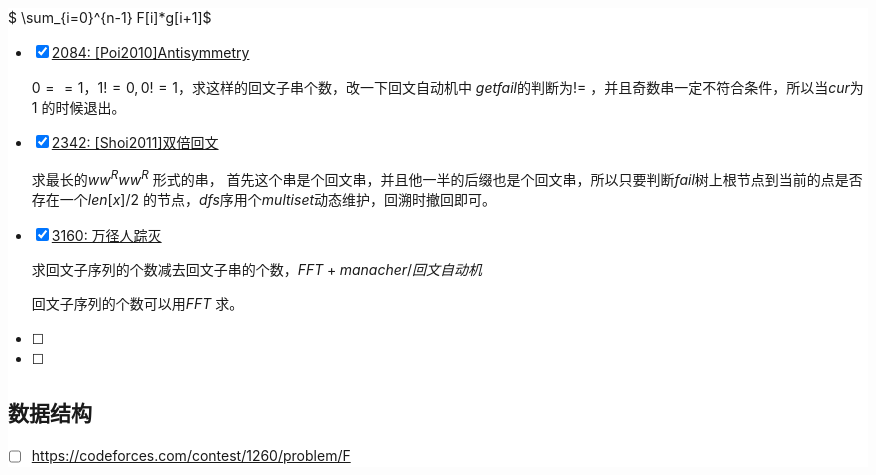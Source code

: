   $ \sum_{i=0}^{n-1} F[i]*g[i+1]$

- [x] [2084: [Poi2010]Antisymmetry](https://www.lydsy.com/JudgeOnline/problem.php?id=2084)

  $0==1，1!=0, 0 != 1$，求这样的回文子串个数，改一下回文自动机中 $getfail$的判断为$!=$ ，并且奇数串一定不符合条件，所以当$cur$为$1$ 的时候退出。

- [x] [2342: [Shoi2011]双倍回文](https://www.lydsy.com/JudgeOnline/problem.php?id=2342)

  求最长的$ww^Rww^R$ 形式的串， 首先这个串是个回文串，并且他一半的后缀也是个回文串，所以只要判断$fail$树上根节点到当前的点是否存在一个$len[x]/2$ 的节点，$dfs$序用个$multiset$动态维护，回溯时撤回即可。

- [x] [3160: 万径人踪灭](https://www.lydsy.com/JudgeOnline/problem.php?id=3160)

  求回文子序列的个数减去回文子串的个数，$FFT + manacher/回文自动机$

  回文子序列的个数可以用$FFT$ 求。

- [ ] 

- [ ] 

  

  



## 数据结构

- [ ] <https://codeforces.com/contest/1260/problem/F>

  
